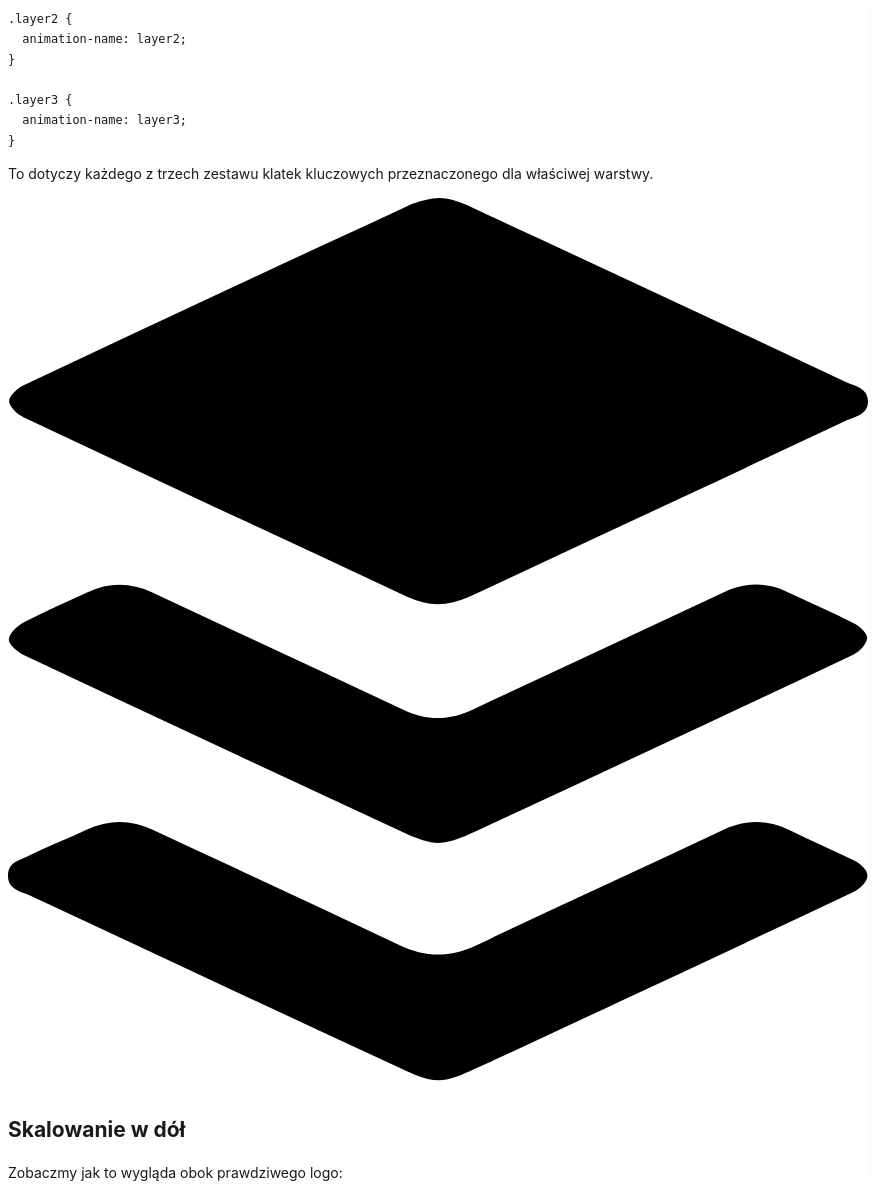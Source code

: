    .layer2 {
      animation-name: layer2;
    }

    .layer3 {
      animation-name: layer3;
    }

To dotyczy każdego z trzech zestawu klatek kluczowych przeznaczonego dla właściwej warstwy.

<section class="demo-container animated"><svg width="100%" height="100%" x="0px" y="0px" viewbox="0 0 313.3 321.4" style="enable-background:new 0 0 313.3 321.4;" xml:space="preserve"><path class="layer layer1" d="M157.1,0c3.8,0,7.9,1.5,11.4,3.2c45.6,21.1,91.2,42.4,136.7,63.8c3.3,1.5,8,2.1,8.1,7c0.1,5-4.7,5.6-7.9,7.1 c-45.8,21.5-91.7,42.9-137.6,64.3c-7.4,3.4-14.8,3.5-22.2,0C99,123.6,52.3,101.9,5.8,80c-2.4-1.1-5.4-4-5.4-6c0-2,3.1-4.8,5.5-5.9 C52.4,46.2,99.1,24.4,145.8,2.8C149.1,1.2,154.5,0,157.1,0z"></path><path class="layer layer2" d="M156.6,235c-3.1,0-7.7-1.7-11.3-3.3c-46.5-21.6-93-43.3-139.4-65.1c-2.4-1.1-5.8-4.1-5.6-5.8c0.3-2.4,3.2-5,5.7-6.3 c7.5-4,15.3-7.3,23-10.9c7.9-3.7,15.7-3.6,23.6,0.1c30.4,14.3,61,28.4,91.4,42.7c8.6,4.1,16.8,4,25.4-0.1 c30.4-14.3,60.9-28.4,91.4-42.7c7.7-3.6,15.4-3.7,23.1-0.1c8.2,3.8,16.4,7.4,24.4,11.5c2.1,1.1,4.9,3.7,4.7,5.4 c-0.2,2.1-2.7,4.8-4.9,5.9c-46.8,22.1-93.7,44-140.7,65.8C164.2,233.5,159.9,235,156.6,235z"></path><path class="layer layer3" d="M156.8,321.4c-4.6,0-9.3-2.3-13.4-4.2c-45.2-20.9-90.3-42-135.4-63.1c-3.3-1.5-8-2.1-8-7.1c0-5,3.8-5.5,7-7.1 c13.9-6.5,14.9-6.5,21.8-9.8c8-3.8,16-3.7,24.1,0.1c29.9,14,59.8,27.7,89.6,41.9c9.6,4.6,18.5,4.7,28.2,0.1 c29.8-14.2,59.8-27.9,89.6-41.9c8.2-3.9,16.3-4,24.5,0c7.8,3.8,15.8,7.2,23.5,11.1c2.1,1.1,4.8,3.3,4.8,5.4 c-0.1,2.4-2.7,4.8-4.9,5.9c-32.2,15.3-64.5,30.3-96.8,45.4c-13.9,6.5-27.7,13.1-41.7,19.3C165.7,319.2,161.5,321.4,156.8,321.4z"></path></svg></section>

## Skalowanie w d&oacute;ł

Zobaczmy jak to wygląda obok prawdziwego logo:
